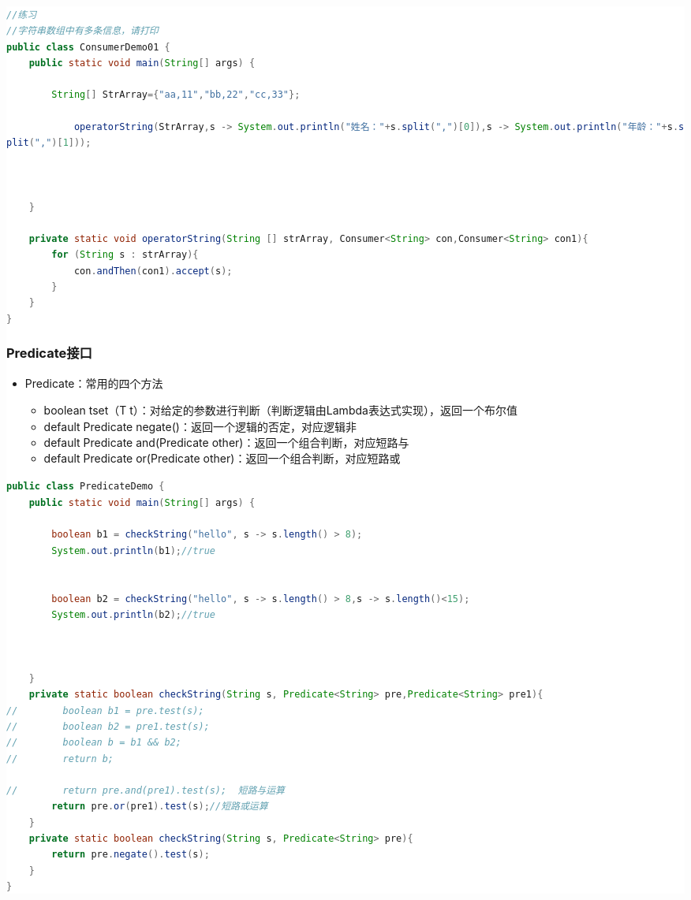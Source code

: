 ```java
//练习
//字符串数组中有多条信息，请打印
public class ConsumerDemo01 {
    public static void main(String[] args) {

        String[] StrArray={"aa,11","bb,22","cc,33"};

            operatorString(StrArray,s -> System.out.println("姓名："+s.split(",")[0]),s -> System.out.println("年龄："+s.split(",")[1]));



    }

    private static void operatorString(String [] strArray, Consumer<String> con,Consumer<String> con1){
        for (String s : strArray){
            con.andThen(con1).accept(s);
        }
    }
}

```

### Predicate接口

* Predicate<T>：常用的四个方法
  * boolean tset（T t）：对给定的参数进行判断（判断逻辑由Lambda表达式实现），返回一个布尔值
  * default Predicate<T>  negate()：返回一个逻辑的否定，对应逻辑非
  * default Predicate<T> and(Predicate other)：返回一个组合判断，对应短路与
  * default Predicate<T> or(Predicate other)：返回一个组合判断，对应短路或

```java
public class PredicateDemo {
    public static void main(String[] args) {

        boolean b1 = checkString("hello", s -> s.length() > 8);
        System.out.println(b1);//true


        boolean b2 = checkString("hello", s -> s.length() > 8,s -> s.length()<15);
        System.out.println(b2);//true
        


    }
    private static boolean checkString(String s, Predicate<String> pre,Predicate<String> pre1){
//        boolean b1 = pre.test(s);
//        boolean b2 = pre1.test(s);
//        boolean b = b1 && b2;
//        return b;

//        return pre.and(pre1).test(s);  短路与运算
        return pre.or(pre1).test(s);//短路或运算
    }
    private static boolean checkString(String s, Predicate<String> pre){
        return pre.negate().test(s);
    }
}

```
